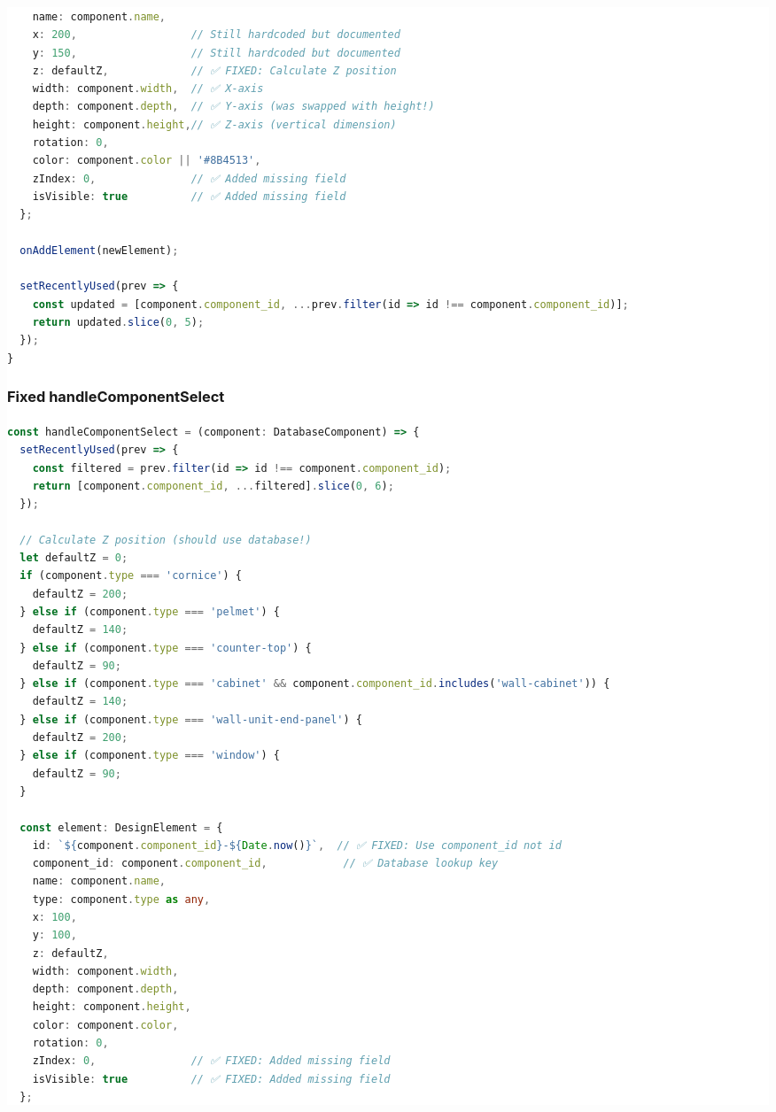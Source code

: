 ```typescript
    name: component.name,
    x: 200,                  // Still hardcoded but documented
    y: 150,                  // Still hardcoded but documented
    z: defaultZ,             // ✅ FIXED: Calculate Z position
    width: component.width,  // ✅ X-axis
    depth: component.depth,  // ✅ Y-axis (was swapped with height!)
    height: component.height,// ✅ Z-axis (vertical dimension)
    rotation: 0,
    color: component.color || '#8B4513',
    zIndex: 0,               // ✅ Added missing field
    isVisible: true          // ✅ Added missing field
  };

  onAddElement(newElement);

  setRecentlyUsed(prev => {
    const updated = [component.component_id, ...prev.filter(id => id !== component.component_id)];
    return updated.slice(0, 5);
  });
}
```

### Fixed handleComponentSelect

```typescript
const handleComponentSelect = (component: DatabaseComponent) => {
  setRecentlyUsed(prev => {
    const filtered = prev.filter(id => id !== component.component_id);
    return [component.component_id, ...filtered].slice(0, 6);
  });

  // Calculate Z position (should use database!)
  let defaultZ = 0;
  if (component.type === 'cornice') {
    defaultZ = 200;
  } else if (component.type === 'pelmet') {
    defaultZ = 140;
  } else if (component.type === 'counter-top') {
    defaultZ = 90;
  } else if (component.type === 'cabinet' && component.component_id.includes('wall-cabinet')) {
    defaultZ = 140;
  } else if (component.type === 'wall-unit-end-panel') {
    defaultZ = 200;
  } else if (component.type === 'window') {
    defaultZ = 90;
  }

  const element: DesignElement = {
    id: `${component.component_id}-${Date.now()}`,  // ✅ FIXED: Use component_id not id
    component_id: component.component_id,            // ✅ Database lookup key
    name: component.name,
    type: component.type as any,
    x: 100,
    y: 100,
    z: defaultZ,
    width: component.width,
    depth: component.depth,
    height: component.height,
    color: component.color,
    rotation: 0,
    zIndex: 0,               // ✅ FIXED: Added missing field
    isVisible: true          // ✅ FIXED: Added missing field
  };
```
